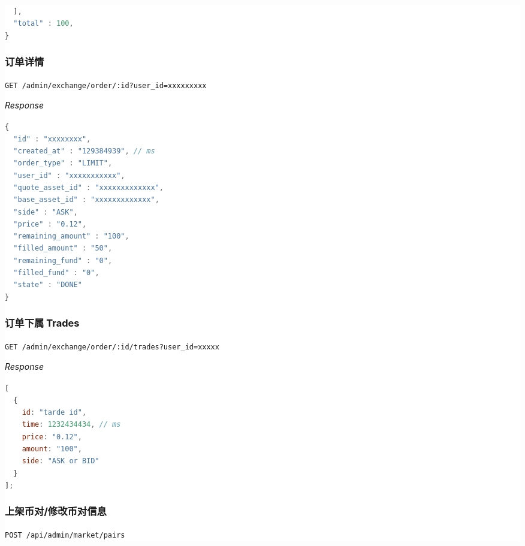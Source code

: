 ```javascript
  ],
  "total" : 100,
}
```

### 订单详情

```
GET /admin/exchange/order/:id?user_id=xxxxxxxxx
```

_Response_

```javascript
{
  "id" : "xxxxxxxx",
  "created_at" : "129384939", // ms
  "order_type" : "LIMIT",
  "user_id" : "xxxxxxxxxxx",
  "quote_asset_id" : "xxxxxxxxxxxxx",
  "base_asset_id" : "xxxxxxxxxxxxx",
  "side" : "ASK",
  "price" : "0.12",
  "remaining_amount" : "100",
  "filled_amount" : "50",
  "remaining_fund" : "0",
  "filled_fund" : "0",
  "state" : "DONE"
}
```

### 订单下属 Trades

```
GET /admin/exchange/order/:id/trades?user_id=xxxxx
```

_Response_

```javascript
[
  {
    id: "tarde id",
    time: 1232434434, // ms
    price: "0.12",
    amount: "100",
    side: "ASK or BID"
  }
];
```

### 上架币对/修改币对信息

```bash
POST /api/admin/market/pairs
```
